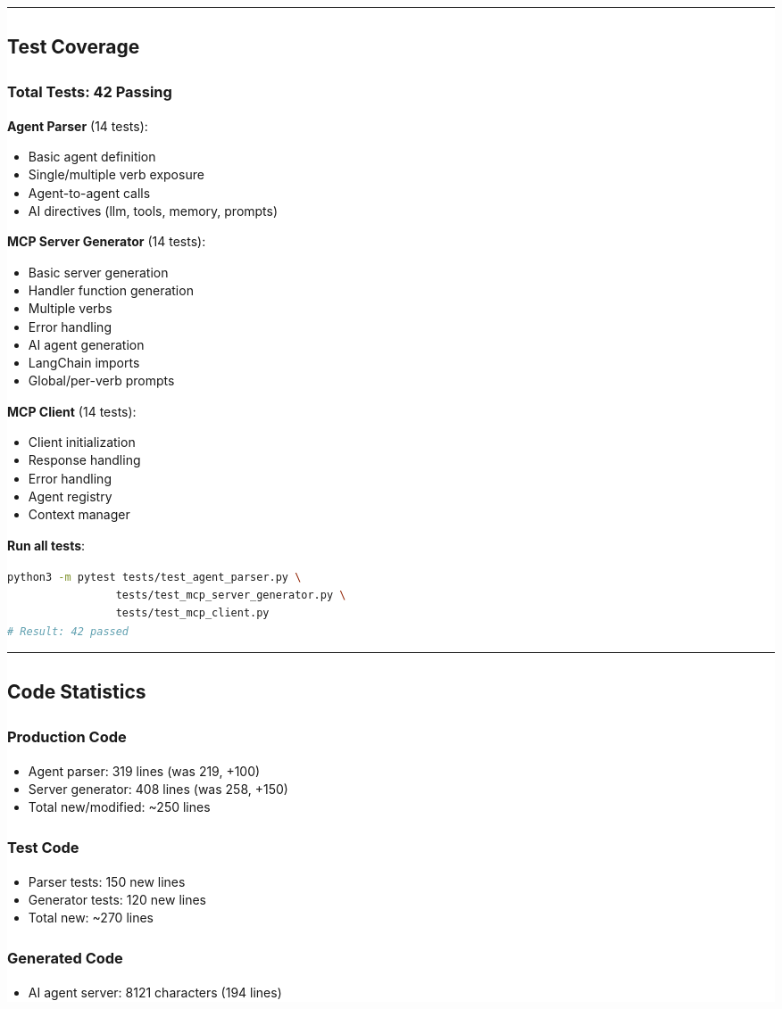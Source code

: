 
---

## Test Coverage

### Total Tests: 42 Passing

**Agent Parser** (14 tests):
- Basic agent definition
- Single/multiple verb exposure
- Agent-to-agent calls
- AI directives (llm, tools, memory, prompts)

**MCP Server Generator** (14 tests):
- Basic server generation
- Handler function generation
- Multiple verbs
- Error handling
- AI agent generation
- LangChain imports
- Global/per-verb prompts

**MCP Client** (14 tests):
- Client initialization
- Response handling
- Error handling
- Agent registry
- Context manager

**Run all tests**:
```bash
python3 -m pytest tests/test_agent_parser.py \
                 tests/test_mcp_server_generator.py \
                 tests/test_mcp_client.py
# Result: 42 passed
```

---

## Code Statistics

### Production Code
- Agent parser: 319 lines (was 219, +100)
- Server generator: 408 lines (was 258, +150)
- Total new/modified: ~250 lines

### Test Code
- Parser tests: 150 new lines
- Generator tests: 120 new lines
- Total new: ~270 lines

### Generated Code
- AI agent server: 8121 characters (194 lines)
